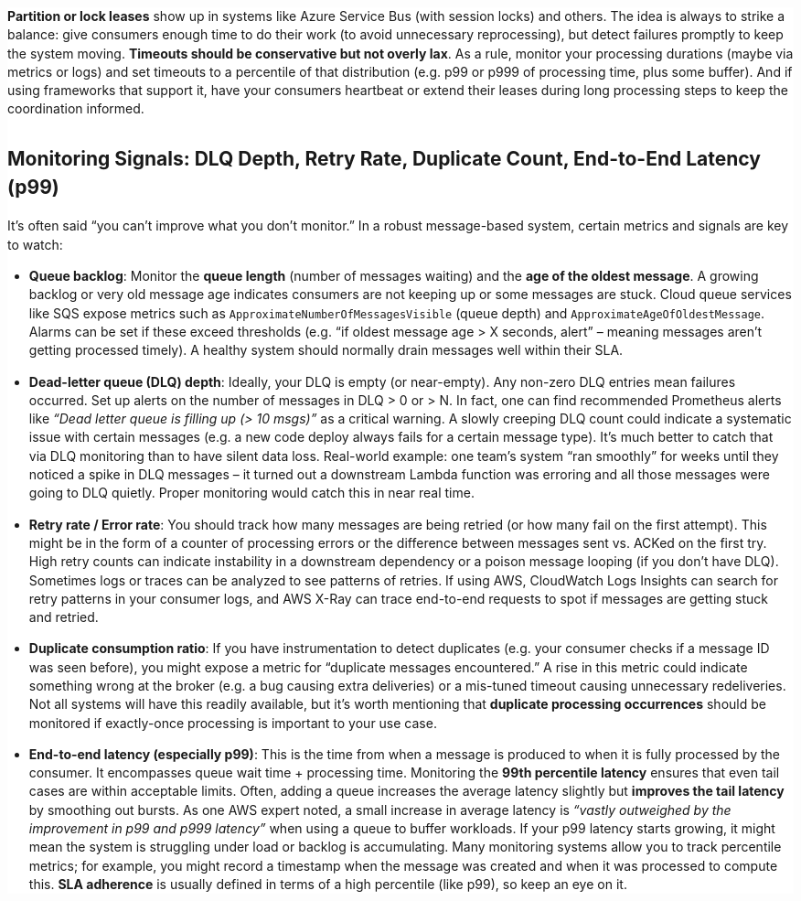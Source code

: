 **Partition or lock leases** show up in systems like Azure Service Bus (with session locks) and others. The idea is always to strike a balance: give consumers enough time to do their work (to avoid unnecessary reprocessing), but detect failures promptly to keep the system moving. **Timeouts should be conservative but not overly lax**. As a rule, monitor your processing durations (maybe via metrics or logs) and set timeouts to a percentile of that distribution (e.g. p99 or p999 of processing time, plus some buffer). And if using frameworks that support it, have your consumers heartbeat or extend their leases during long processing steps to keep the coordination informed.

## Monitoring Signals: DLQ Depth, Retry Rate, Duplicate Count, End-to-End Latency (p99)

It’s often said “you can’t improve what you don’t monitor.” In a robust message-based system, certain metrics and signals are key to watch:

* **Queue backlog**: Monitor the **queue length** (number of messages waiting) and the **age of the oldest message**. A growing backlog or very old message age indicates consumers are not keeping up or some messages are stuck. Cloud queue services like SQS expose metrics such as `ApproximateNumberOfMessagesVisible` (queue depth) and `ApproximateAgeOfOldestMessage`. Alarms can be set if these exceed thresholds (e.g. “if oldest message age > X seconds, alert” – meaning messages aren’t getting processed timely). A healthy system should normally drain messages well within their SLA.

* **Dead-letter queue (DLQ) depth**: Ideally, your DLQ is empty (or near-empty). Any non-zero DLQ entries mean failures occurred. Set up alerts on the number of messages in DLQ > 0 or > N. In fact, one can find recommended Prometheus alerts like *“Dead letter queue is filling up (> 10 msgs)”* as a critical warning. A slowly creeping DLQ count could indicate a systematic issue with certain messages (e.g. a new code deploy always fails for a certain message type). It’s much better to catch that via DLQ monitoring than to have silent data loss. Real-world example: one team’s system “ran smoothly” for weeks until they noticed a spike in DLQ messages – it turned out a downstream Lambda function was erroring and all those messages were going to DLQ quietly. Proper monitoring would catch this in near real time.

* **Retry rate / Error rate**: You should track how many messages are being retried (or how many fail on the first attempt). This might be in the form of a counter of processing errors or the difference between messages sent vs. ACKed on the first try. High retry counts can indicate instability in a downstream dependency or a poison message looping (if you don’t have DLQ). Sometimes logs or traces can be analyzed to see patterns of retries. If using AWS, CloudWatch Logs Insights can search for retry patterns in your consumer logs, and AWS X-Ray can trace end-to-end requests to spot if messages are getting stuck and retried.

* **Duplicate consumption ratio**: If you have instrumentation to detect duplicates (e.g. your consumer checks if a message ID was seen before), you might expose a metric for “duplicate messages encountered.” A rise in this metric could indicate something wrong at the broker (e.g. a bug causing extra deliveries) or a mis-tuned timeout causing unnecessary redeliveries. Not all systems will have this readily available, but it’s worth mentioning that **duplicate processing occurrences** should be monitored if exactly-once processing is important to your use case.

* **End-to-end latency (especially p99)**: This is the time from when a message is produced to when it is fully processed by the consumer. It encompasses queue wait time + processing time. Monitoring the **99th percentile latency** ensures that even tail cases are within acceptable limits. Often, adding a queue increases the average latency slightly but **improves the tail latency** by smoothing out bursts. As one AWS expert noted, a small increase in average latency is *“vastly outweighed by the improvement in p99 and p999 latency”* when using a queue to buffer workloads. If your p99 latency starts growing, it might mean the system is struggling under load or backlog is accumulating. Many monitoring systems allow you to track percentile metrics; for example, you might record a timestamp when the message was created and when it was processed to compute this. **SLA adherence** is usually defined in terms of a high percentile (like p99), so keep an eye on it.

